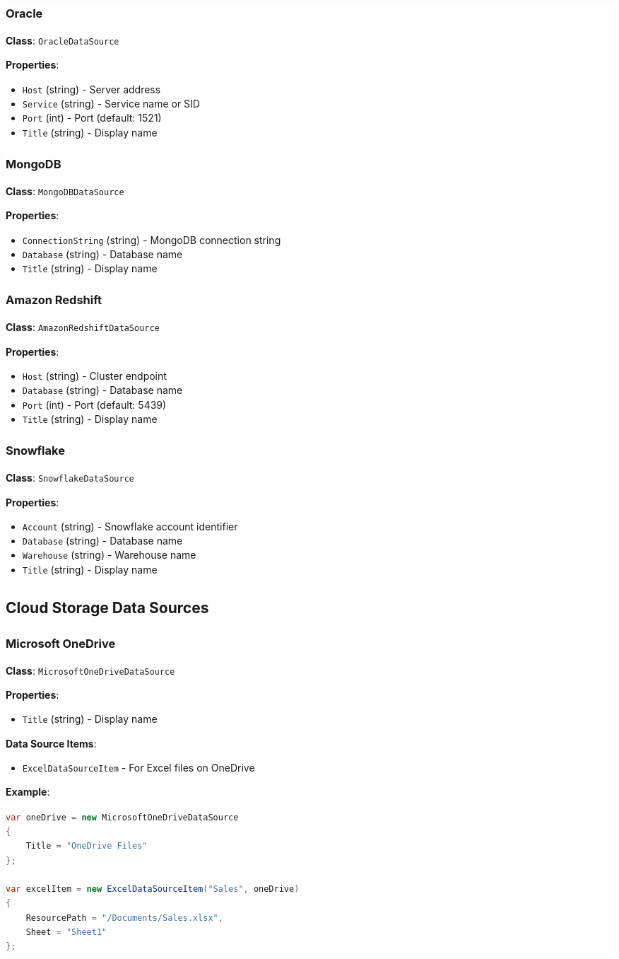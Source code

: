 ### Oracle

**Class**: `OracleDataSource`

**Properties**:
- `Host` (string) - Server address
- `Service` (string) - Service name or SID
- `Port` (int) - Port (default: 1521)
- `Title` (string) - Display name

### MongoDB

**Class**: `MongoDBDataSource`

**Properties**:
- `ConnectionString` (string) - MongoDB connection string
- `Database` (string) - Database name
- `Title` (string) - Display name

### Amazon Redshift

**Class**: `AmazonRedshiftDataSource`

**Properties**:
- `Host` (string) - Cluster endpoint
- `Database` (string) - Database name
- `Port` (int) - Port (default: 5439)
- `Title` (string) - Display name

### Snowflake

**Class**: `SnowflakeDataSource`

**Properties**:
- `Account` (string) - Snowflake account identifier
- `Database` (string) - Database name
- `Warehouse` (string) - Warehouse name
- `Title` (string) - Display name

## Cloud Storage Data Sources

### Microsoft OneDrive

**Class**: `MicrosoftOneDriveDataSource`

**Properties**:
- `Title` (string) - Display name

**Data Source Items**:
- `ExcelDataSourceItem` - For Excel files on OneDrive

**Example**:
```csharp
var oneDrive = new MicrosoftOneDriveDataSource
{
    Title = "OneDrive Files"
};

var excelItem = new ExcelDataSourceItem("Sales", oneDrive)
{
    ResourcePath = "/Documents/Sales.xlsx",
    Sheet = "Sheet1"
};
```
